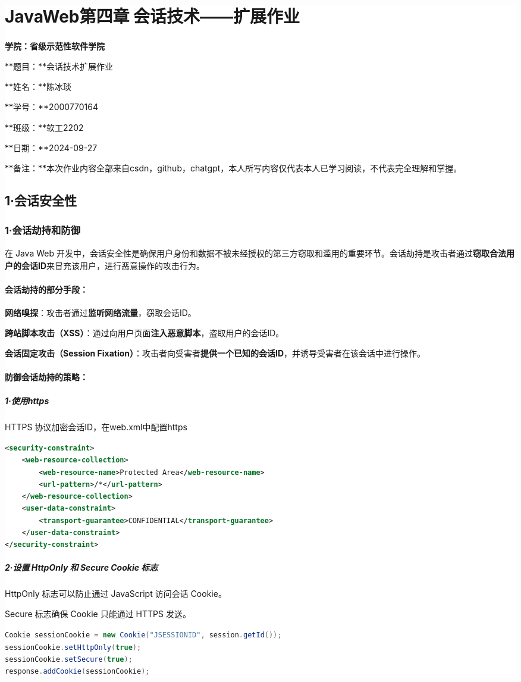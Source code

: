 # JavaWeb第四章 会话技术——扩展作业

**学院：省级示范性软件学院**

**题目：**会话技术扩展作业

**姓名：**陈冰琰

**学号：**2000770164

**班级：**软工2202

**日期：**2024-09-27

**备注：**本次作业内容全部来自csdn，github，chatgpt，本人所写内容仅代表本人已学习阅读，不代表完全理解和掌握。

## 1·**会话安全性**

### 1·会话劫持和防御

在 Java Web 开发中，会话安全性是确保用户身份和数据不被未经授权的第三方窃取和滥用的重要环节。会话劫持是攻击者通过**窃取合法用户的会话ID**来冒充该用户，进行恶意操作的攻击行为。

#### 会话劫持的部分手段：

**网络嗅探**：攻击者通过**监听网络流量**，窃取会话ID。

**跨站脚本攻击（XSS）**：通过向用户页面**注入恶意脚本**，盗取用户的会话ID。

**会话固定攻击（Session Fixation）**：攻击者向受害者**提供一个已知的会话ID**，并诱导受害者在该会话中进行操作。

#### 防御会话劫持的策略：

##### 1·使用https

 HTTPS 协议加密会话ID，在web.xml中配置https

```xml
<security-constraint>
    <web-resource-collection>
        <web-resource-name>Protected Area</web-resource-name>
        <url-pattern>/*</url-pattern>
    </web-resource-collection>
    <user-data-constraint>
        <transport-guarantee>CONFIDENTIAL</transport-guarantee>
    </user-data-constraint>
</security-constraint>

```

##### 2·设置 HttpOnly 和 Secure Cookie 标志

HttpOnly 标志可以防止通过 JavaScript 访问会话 Cookie。

Secure 标志确保 Cookie 只能通过 HTTPS 发送。

```java
Cookie sessionCookie = new Cookie("JSESSIONID", session.getId());
sessionCookie.setHttpOnly(true);  
sessionCookie.setSecure(true);   
response.addCookie(sessionCookie);

```
